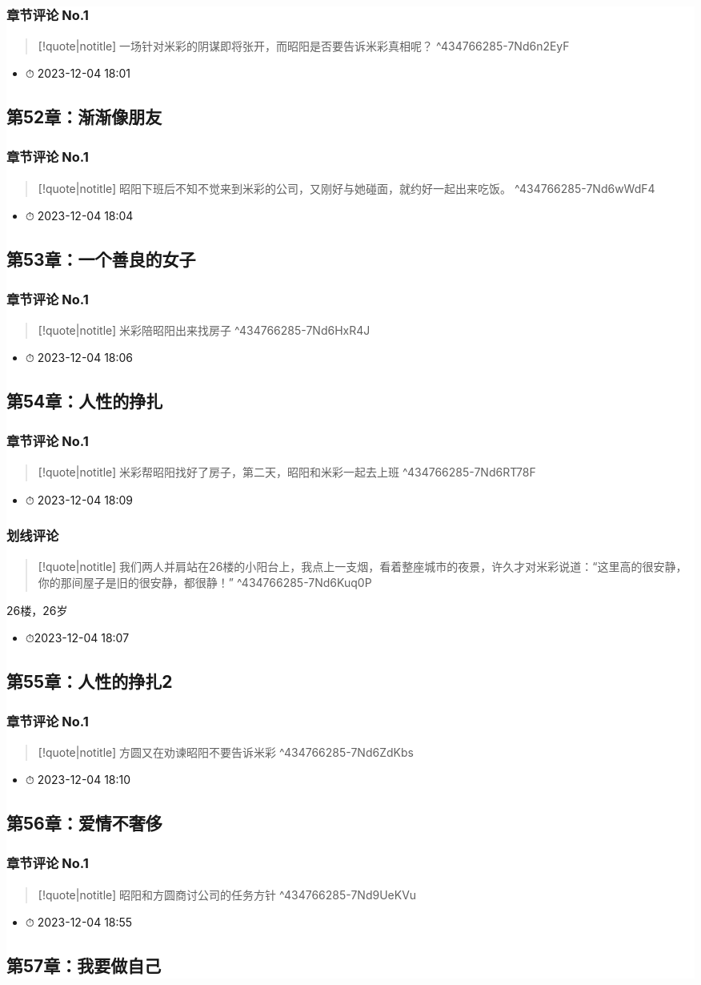 ### 章节评论 No.1
> [!quote|notitle] 
> 一场针对米彩的阴谋即将张开，而昭阳是否要告诉米彩真相呢？ ^434766285-7Nd6n2EyF
- ⏱ 2023-12-04 18:01    
## 第52章：渐渐像朋友

### 章节评论 No.1
> [!quote|notitle] 
> 昭阳下班后不知不觉来到米彩的公司，又刚好与她碰面，就约好一起出来吃饭。 ^434766285-7Nd6wWdF4
- ⏱ 2023-12-04 18:04    
## 第53章：一个善良的女子

### 章节评论 No.1
> [!quote|notitle] 
> 米彩陪昭阳出来找房子 ^434766285-7Nd6HxR4J
- ⏱ 2023-12-04 18:06    
## 第54章：人性的挣扎

### 章节评论 No.1
> [!quote|notitle] 
> 米彩帮昭阳找好了房子，第二天，昭阳和米彩一起去上班 ^434766285-7Nd6RT78F
- ⏱ 2023-12-04 18:09 
### 划线评论
> [!quote|notitle] 
>我们两人并肩站在26楼的小阳台上，我点上一支烟，看着整座城市的夜景，许久才对米彩说道：“这里高的很安静，你的那间屋子是旧的很安静，都很静！”  ^434766285-7Nd6Kuq0P

26楼，26岁
- ⏱2023-12-04 18:07
   
## 第55章：人性的挣扎2

### 章节评论 No.1
> [!quote|notitle] 
> 方圆又在劝谏昭阳不要告诉米彩 ^434766285-7Nd6ZdKbs
- ⏱ 2023-12-04 18:10    
## 第56章：爱情不奢侈

### 章节评论 No.1
> [!quote|notitle] 
> 昭阳和方圆商讨公司的任务方针 ^434766285-7Nd9UeKVu
- ⏱ 2023-12-04 18:55    
## 第57章：我要做自己
